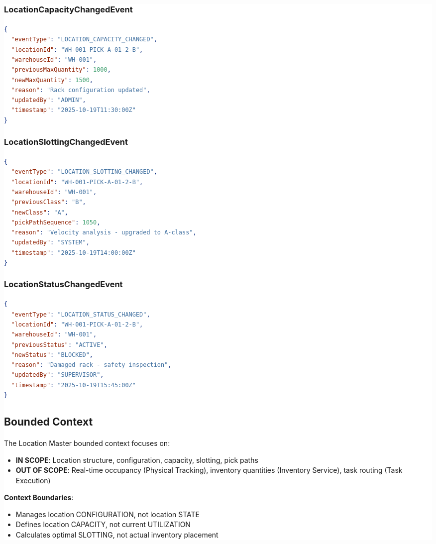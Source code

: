 ### LocationCapacityChangedEvent
```json
{
  "eventType": "LOCATION_CAPACITY_CHANGED",
  "locationId": "WH-001-PICK-A-01-2-B",
  "warehouseId": "WH-001",
  "previousMaxQuantity": 1000,
  "newMaxQuantity": 1500,
  "reason": "Rack configuration updated",
  "updatedBy": "ADMIN",
  "timestamp": "2025-10-19T11:30:00Z"
}
```

### LocationSlottingChangedEvent
```json
{
  "eventType": "LOCATION_SLOTTING_CHANGED",
  "locationId": "WH-001-PICK-A-01-2-B",
  "warehouseId": "WH-001",
  "previousClass": "B",
  "newClass": "A",
  "pickPathSequence": 1050,
  "reason": "Velocity analysis - upgraded to A-class",
  "updatedBy": "SYSTEM",
  "timestamp": "2025-10-19T14:00:00Z"
}
```

### LocationStatusChangedEvent
```json
{
  "eventType": "LOCATION_STATUS_CHANGED",
  "locationId": "WH-001-PICK-A-01-2-B",
  "warehouseId": "WH-001",
  "previousStatus": "ACTIVE",
  "newStatus": "BLOCKED",
  "reason": "Damaged rack - safety inspection",
  "updatedBy": "SUPERVISOR",
  "timestamp": "2025-10-19T15:45:00Z"
}
```

## Bounded Context

The Location Master bounded context focuses on:
- **IN SCOPE**: Location structure, configuration, capacity, slotting, pick paths
- **OUT OF SCOPE**: Real-time occupancy (Physical Tracking), inventory quantities (Inventory Service), task routing (Task Execution)

**Context Boundaries**:
- Manages location CONFIGURATION, not location STATE
- Defines location CAPACITY, not current UTILIZATION
- Calculates optimal SLOTTING, not actual inventory placement

